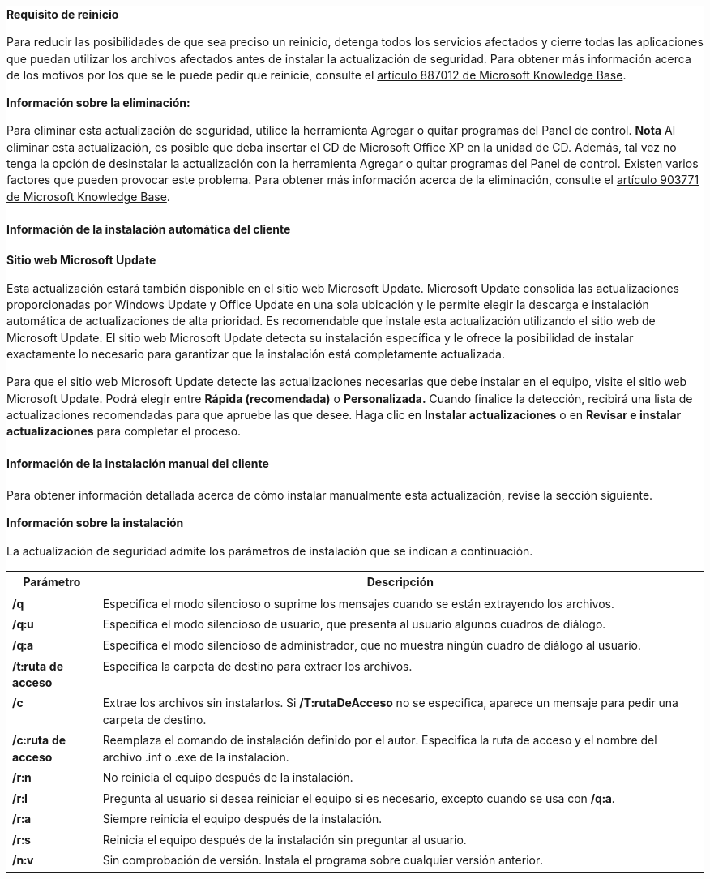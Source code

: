 **Requisito de reinicio**

Para reducir las posibilidades de que sea preciso un reinicio, detenga todos los servicios afectados y cierre todas las aplicaciones que puedan utilizar los archivos afectados antes de instalar la actualización de seguridad. Para obtener más información acerca de los motivos por los que se le puede pedir que reinicie, consulte el [artículo 887012 de Microsoft Knowledge Base](http://support.microsoft.com/kb/887012).

**Información sobre la eliminación:**

Para eliminar esta actualización de seguridad, utilice la herramienta Agregar o quitar programas del Panel de control.
**Nota** Al eliminar esta actualización, es posible que deba insertar el CD de Microsoft Office XP en la unidad de CD. Además, tal vez no tenga la opción de desinstalar la actualización con la herramienta Agregar o quitar programas del Panel de control. Existen varios factores que pueden provocar este problema. Para obtener más información acerca de la eliminación, consulte el [artículo 903771 de Microsoft Knowledge Base](http://support.microsoft.com/kb/903771).

#### Información de la instalación automática del cliente

**Sitio web Microsoft Update**

Esta actualización estará también disponible en el [sitio web Microsoft Update](http://update.microsoft.com/microsoftupdate). Microsoft Update consolida las actualizaciones proporcionadas por Windows Update y Office Update en una sola ubicación y le permite elegir la descarga e instalación automática de actualizaciones de alta prioridad. Es recomendable que instale esta actualización utilizando el sitio web de Microsoft Update. El sitio web Microsoft Update detecta su instalación específica y le ofrece la posibilidad de instalar exactamente lo necesario para garantizar que la instalación está completamente actualizada.

Para que el sitio web Microsoft Update detecte las actualizaciones necesarias que debe instalar en el equipo, visite el sitio web Microsoft Update. Podrá elegir entre **Rápida (recomendada)** o **Personalizada.** Cuando finalice la detección, recibirá una lista de actualizaciones recomendadas para que apruebe las que desee. Haga clic en **Instalar actualizaciones** o en **Revisar e instalar actualizaciones** para completar el proceso.

#### Información de la instalación manual del cliente

Para obtener información detallada acerca de cómo instalar manualmente esta actualización, revise la sección siguiente.

**Información sobre la instalación**

La actualización de seguridad admite los parámetros de instalación que se indican a continuación.

| Parámetro             | Descripción                                                                                                                                    |
|-----------------------|------------------------------------------------------------------------------------------------------------------------------------------------|
| **/q**                | Especifica el modo silencioso o suprime los mensajes cuando se están extrayendo los archivos.                                                  |
| **/q:u**              | Especifica el modo silencioso de usuario, que presenta al usuario algunos cuadros de diálogo.                                                  |
| **/q:a**              | Especifica el modo silencioso de administrador, que no muestra ningún cuadro de diálogo al usuario.                                            |
| **/t:ruta de acceso** | Especifica la carpeta de destino para extraer los archivos.                                                                                    |
| **/c**                | Extrae los archivos sin instalarlos. Si **/T:rutaDeAcceso** no se especifica, aparece un mensaje para pedir una carpeta de destino.            |
| **/c:ruta de acceso** | Reemplaza el comando de instalación definido por el autor. Especifica la ruta de acceso y el nombre del archivo .inf o .exe de la instalación. |
| **/r:n**              | No reinicia el equipo después de la instalación.                                                                                               |
| **/r:I**              | Pregunta al usuario si desea reiniciar el equipo si es necesario, excepto cuando se usa con **/q:a**.                                          |
| **/r:a**              | Siempre reinicia el equipo después de la instalación.                                                                                          |
| **/r:s**              | Reinicia el equipo después de la instalación sin preguntar al usuario.                                                                         |
| **/n:v**              | Sin comprobación de versión. Instala el programa sobre cualquier versión anterior.                                                             |
